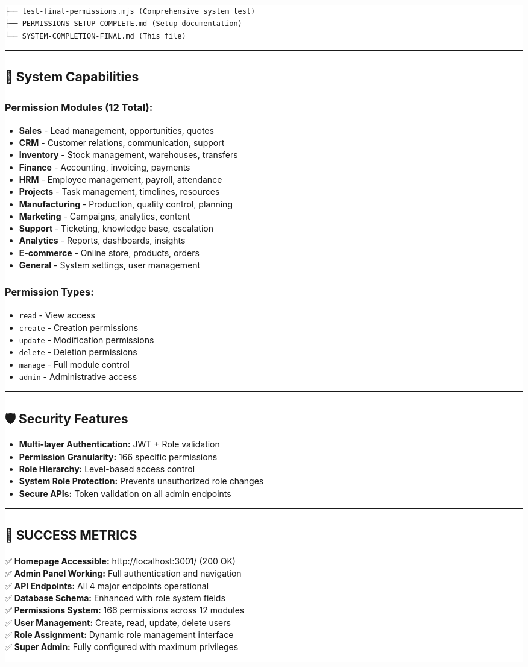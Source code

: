 ```
├── test-final-permissions.mjs (Comprehensive system test)
├── PERMISSIONS-SETUP-COMPLETE.md (Setup documentation)
└── SYSTEM-COMPLETION-FINAL.md (This file)
```

---

## 🎯 System Capabilities

### Permission Modules (12 Total):
- **Sales** - Lead management, opportunities, quotes
- **CRM** - Customer relations, communication, support
- **Inventory** - Stock management, warehouses, transfers
- **Finance** - Accounting, invoicing, payments
- **HRM** - Employee management, payroll, attendance
- **Projects** - Task management, timelines, resources
- **Manufacturing** - Production, quality control, planning
- **Marketing** - Campaigns, analytics, content
- **Support** - Ticketing, knowledge base, escalation
- **Analytics** - Reports, dashboards, insights
- **E-commerce** - Online store, products, orders
- **General** - System settings, user management

### Permission Types:
- `read` - View access
- `create` - Creation permissions
- `update` - Modification permissions
- `delete` - Deletion permissions
- `manage` - Full module control
- `admin` - Administrative access

---

## 🛡️ Security Features

- **Multi-layer Authentication:** JWT + Role validation
- **Permission Granularity:** 166 specific permissions
- **Role Hierarchy:** Level-based access control
- **System Role Protection:** Prevents unauthorized role changes
- **Secure APIs:** Token validation on all admin endpoints

---

## 🎉 SUCCESS METRICS

✅ **Homepage Accessible:** http://localhost:3001/ (200 OK)  
✅ **Admin Panel Working:** Full authentication and navigation  
✅ **API Endpoints:** All 4 major endpoints operational  
✅ **Database Schema:** Enhanced with role system fields  
✅ **Permissions System:** 166 permissions across 12 modules  
✅ **User Management:** Create, read, update, delete users  
✅ **Role Assignment:** Dynamic role management interface  
✅ **Super Admin:** Fully configured with maximum privileges  

---